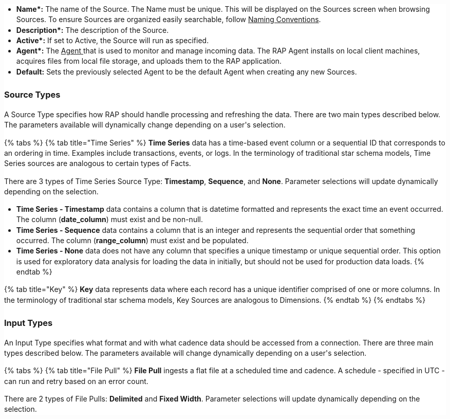 * **Name\*:** The name of the Source. The Name must be unique. This will be displayed on the Sources screen when browsing Sources. To ensure Sources are organized easily searchable, follow [Naming Conventions]().
* **Description\*:** The description of the Source.
* **Active\*:** If set to Active, the Source will run as specified.
* **Agent\*:** The [Agent ]()that is used to monitor and manage incoming data. The RAP Agent installs on local client machines, acquires files from local file storage, and uploads them to the RAP application.
* **Default:** Sets the previously selected Agent to be the default Agent when creating any new Sources.

### Source Types

A Source Type specifies how RAP should handle processing and refreshing the data. There are two main types described below. The parameters available will dynamically change depending on a user's selection.

{% tabs %}
{% tab title="Time Series" %}
**Time Series** data has a time-based event column or a sequential ID that corresponds to an ordering in time. Examples include transactions, events, or logs. In the terminology of traditional star schema models, Time Series sources are analogous to certain types of Facts.

There are 3 types of Time Series Source Type: **Timestamp**, **Sequence**, and **None**. Parameter selections will update dynamically depending on the selection.

* **Time Series - Timestamp** data contains a column that is datetime formatted and represents the exact time an event occurred. The column \(**date\_column**\) must exist and be non-null.
* **Time Series - Sequence** data contains a column that is an integer and represents the sequential order that something occurred. The column \(**range\_column**\) must exist and be populated.
* **Time Series - None** data does not have any column that specifies a unique timestamp or unique sequential order. This option is used for exploratory data analysis for loading the data in initially, but should not be used for production data loads.
{% endtab %}

{% tab title="Key" %}
**Key** data represents data where each record has a unique identifier comprised of one or more columns. In the terminology of traditional star schema models, Key Sources are analogous to Dimensions.
{% endtab %}
{% endtabs %}

### **Input Types**

An Input Type specifies what format and with what cadence data should be accessed from a connection. There are three main types described below. The parameters available will change dynamically depending on a user's selection.

{% tabs %}
{% tab title="File Pull" %}
**File Pull** ingests a flat file at a scheduled time and cadence. A schedule - specified in UTC - can run and retry based on an error count. 

There are 2 types of File Pulls: **Delimited** and **Fixed Width**. Parameter selections will update dynamically depending on the selection.
